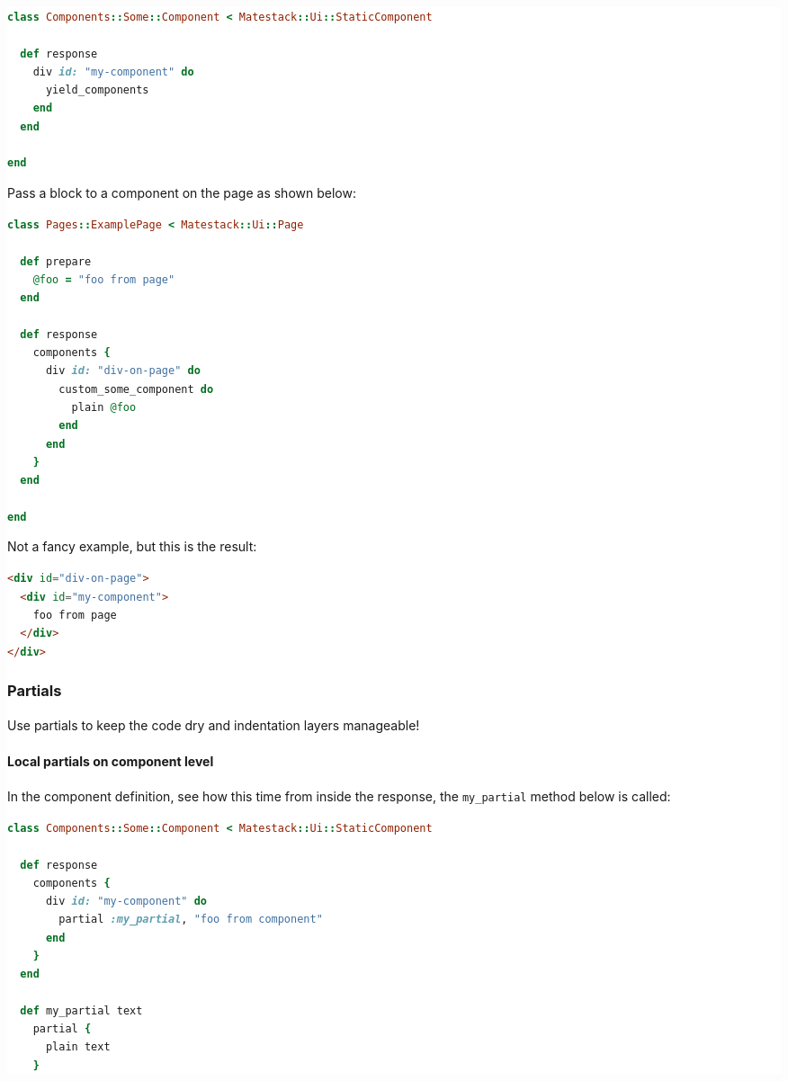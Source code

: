 ```ruby
class Components::Some::Component < Matestack::Ui::StaticComponent

  def response
    div id: "my-component" do
      yield_components
    end
  end

end
```

Pass a block to a component on the page as shown below:

```ruby
class Pages::ExamplePage < Matestack::Ui::Page

  def prepare
    @foo = "foo from page"
  end

  def response
    components {
      div id: "div-on-page" do
        custom_some_component do
          plain @foo
        end
      end
    }
  end

end
```

Not a fancy example, but this is the result:

```html
<div id="div-on-page">
  <div id="my-component">
    foo from page
  </div>
</div>
```

### Partials

Use partials to keep the code dry and indentation layers manageable!

#### Local partials on component level

In the component definition, see how this time from inside the response, the `my_partial` method below is called:

```ruby
class Components::Some::Component < Matestack::Ui::StaticComponent

  def response
    components {
      div id: "my-component" do
        partial :my_partial, "foo from component"
      end
    }
  end

  def my_partial text
    partial {
      plain text
    }
```